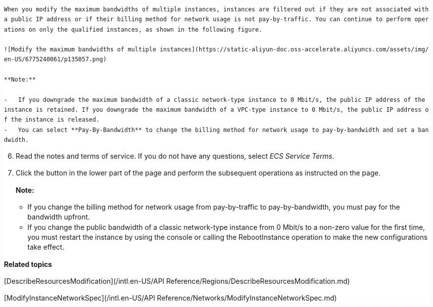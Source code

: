     When you modify the maximum bandwidths of multiple instances, instances are filtered out if they are not associated with a public IP address or if their billing method for network usage is not pay-by-traffic. You can continue to perform operations on only the qualified instances, as shown in the following figure.

    ![Modify the maximum bandwidths of multiple instances](https://static-aliyun-doc.oss-accelerate.aliyuncs.com/assets/img/en-US/6775240061/p135057.png)

    **Note:**

    -   If you downgrade the maximum bandwidth of a classic network-type instance to 0 Mbit/s, the public IP address of the instance is retained. If you downgrade the maximum bandwidth of a VPC-type instance to 0 Mbit/s, the public IP address of the instance is released.
    -   You can select **Pay-By-Bandwidth** to change the billing method for network usage to pay-by-bandwidth and set a bandwidth.
6.  Read the notes and terms of service. If you do not have any questions, select *ECS Service Terms*.

7.  Click the button in the lower part of the page and perform the subsequent operations as instructed on the page.

    **Note:**

    -   If you change the billing method for network usage from pay-by-traffic to pay-by-bandwidth, you must pay for the bandwidth upfront.
    -   If you change the public bandwidth of a classic network-type instance from 0 Mbit/s to a non-zero value for the first time, you must restart the instance by using the console or calling the RebootInstance operation to make the new configurations take effect.

**Related topics**  


[DescribeResourcesModification](/intl.en-US/API Reference/Regions/DescribeResourcesModification.md)

[ModifyInstanceNetworkSpec](/intl.en-US/API Reference/Networks/ModifyInstanceNetworkSpec.md)

